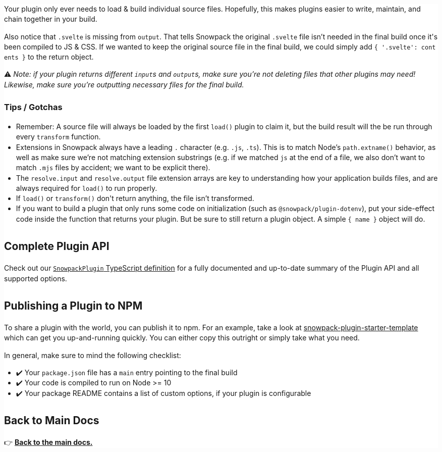 Your plugin only ever needs to load & build individual source files. Hopefully, this makes plugins easier to write, maintain, and chain together in your build.

Also notice that `.svelte` is missing from `output`. That tells Snowpack the original `.svelte` file isn’t needed in the final build once it's been compiled to JS & CSS. If we wanted to keep the original source file in the final build, we could simply add `{ '.svelte': contents }` to the return object.

⚠️ _Note: if your plugin returns different `input`s and `output`s, make sure you’re not deleting files that other plugins may need! Likewise, make sure you’re outputting necessary files for the final build._

### Tips / Gotchas

- Remember: A source file will always be loaded by the first `load()` plugin to claim it, but the build result will the be run through every `transform` function.
- Extensions in Snowpack always have a leading `.` character (e.g. `.js`, `.ts`). This is to match Node’s `path.extname()` behavior, as well as make sure we’re not matching extension substrings (e.g. if we matched `js` at the end of a file, we also don’t want to match `.mjs` files by accident; we want to be explicit there).
- The `resolve.input` and `resolve.output` file extension arrays are key to understanding how your application builds files, and are always required for `load()` to run properly.
- If `load()` or `transform()` don't return anything, the file isn’t transformed. 
- If you want to build a plugin that only runs some code on initialization (such as `@snowpack/plugin-dotenv`), put your side-effect code inside the function that returns your plugin. But be sure to still return a plugin object. A simple `{ name }` object will do.

## Complete Plugin API

Check out our [`SnowpackPlugin` TypeScript definition](https://unpkg.com/browse/snowpack@2.6.4/dist-types/config.d.ts) for a fully documented and up-to-date summary of the Plugin API and all supported options.

## Publishing a Plugin to NPM

To share a plugin with the world, you can publish it to npm. For an example, take a look at [snowpack-plugin-starter-template](https://github.com/pikapkg/snowpack-plugin-starter-template) which can get you up-and-running quickly. You can either copy this outright or simply take what you need.

In general, make sure to mind the following checklist:

- ✔️ Your `package.json` file has a `main` entry pointing to the final build
- ✔️ Your code is compiled to run on Node >= 10
- ✔️ Your package README contains a list of custom options, if your plugin is configurable


## Back to Main Docs

👉 **[Back to the main docs.](/)**
